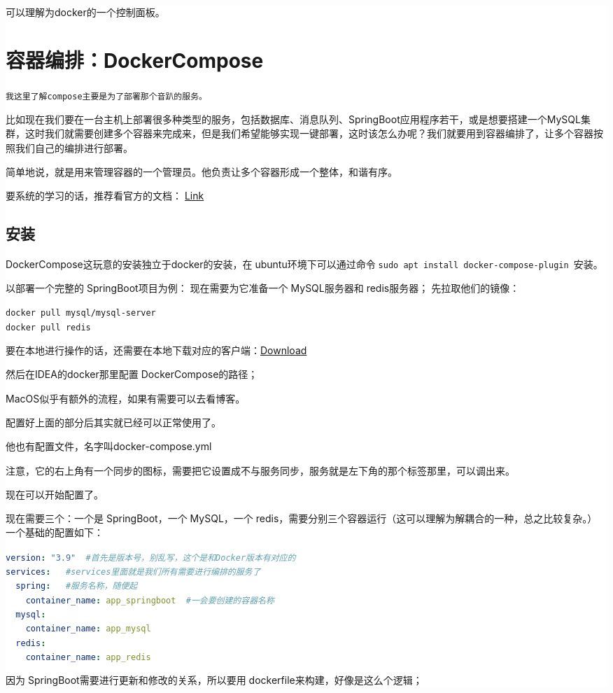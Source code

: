 可以理解为docker的一个控制面板。

# 容器编排：DockerCompose
```
我这里了解compose主要是为了部署那个音趴的服务。
```

比如现在我们要在一台主机上部署很多种类型的服务，包括数据库、消息队列、SpringBoot应用程序若干，或是想要搭建一个MySQL集群，这时我们就需要创建多个容器来完成来，但是我们希望能够实现一键部署，这时该怎么办呢？我们就要用到容器编排了，让多个容器按照我们自己的编排进行部署。 

简单地说，就是用来管理容器的一个管理员。他负责让多个容器形成一个整体，和谐有序。

要系统的学习的话，推荐看官方的文档：
[Link](https://docs.docker.com/get-started/08_using_compose/)

## 安装
DockerCompose这玩意的安装独立于docker的安装，在 ubuntu环境下可以通过命令 `sudo apt install docker-compose-plugin
`安装。

以部署一个完整的 SpringBoot项目为例：
现在需要为它准备一个 MySQL服务器和 redis服务器；
先拉取他们的镜像：
```sh
docker pull mysql/mysql-server
docker pull redis
```

要在本地进行操作的话，还需要在本地下载对应的客户端：[Download](https://github.com/docker/compose/releases)

然后在IDEA的docker那里配置 DockerCompose的路径；

MacOS似乎有额外的流程，如果有需要可以去看博客。

配置好上面的部分后其实就已经可以正常使用了。

他也有配置文件，名字叫docker-compose.yml

注意，它的右上角有一个同步的图标，需要把它设置成不与服务同步，服务就是左下角的那个标签那里，可以调出来。

现在可以开始配置了。

现在需要三个：一个是 SpringBoot，一个 MySQL，一个 redis，需要分别三个容器运行（这可以理解为解耦合的一种，总之比较复杂。）
一个基础的配置如下：
```yml
version: "3.9"  #首先是版本号，别乱写，这个是和Docker版本有对应的
services:   #services里面就是我们所有需要进行编排的服务了
  spring:   #服务名称，随便起
    container_name: app_springboot  #一会要创建的容器名称
  mysql:
    container_name: app_mysql
  redis:
    container_name: app_redis

```

因为 SpringBoot需要进行更新和修改的关系，所以要用 dockerfile来构建，好像是这么个逻辑；
